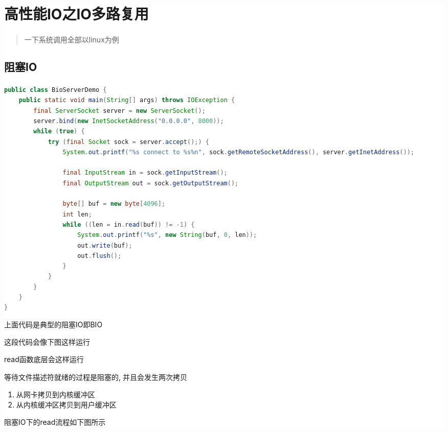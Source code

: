 # 高性能IO之IO多路复用

> 一下系统调用全部以linux为例

## 阻塞IO

```java
public class BioServerDemo {
    public static void main(String[] args) throws IOException {
        final ServerSocket server = new ServerSocket();
        server.bind(new InetSocketAddress("0.0.0.0", 8000));
        while (true) {
            try (final Socket sock = server.accept();) {
                System.out.printf("%s connect to %s%n", sock.getRemoteSocketAddress(), server.getInetAddress());

                final InputStream in = sock.getInputStream();
                final OutputStream out = sock.getOutputStream();

                byte[] buf = new byte[4096];
                int len;
                while ((len = in.read(buf)) != -1) {
                    System.out.printf("%s", new String(buf, 0, len));
                    out.write(buf);
                    out.flush();
                }
            }
        }
    }
}
```

上面代码是典型的阻塞IO即BIO

这段代码会像下图这样运行

<video src="从IO多路复用到Netty.assets/bio.mp4"></video>



read函数底层会这样运行

<video src="从IO多路复用到Netty.assets/bio_kernel_user_gif.mp4"></video>

等待文件描述符就绪的过程是阻塞的, 并且会发生两次拷贝

1. 从网卡拷贝到内核缓冲区
2. 从内核缓冲区拷贝到用户缓冲区



阻塞IO下的read流程如下图所示

